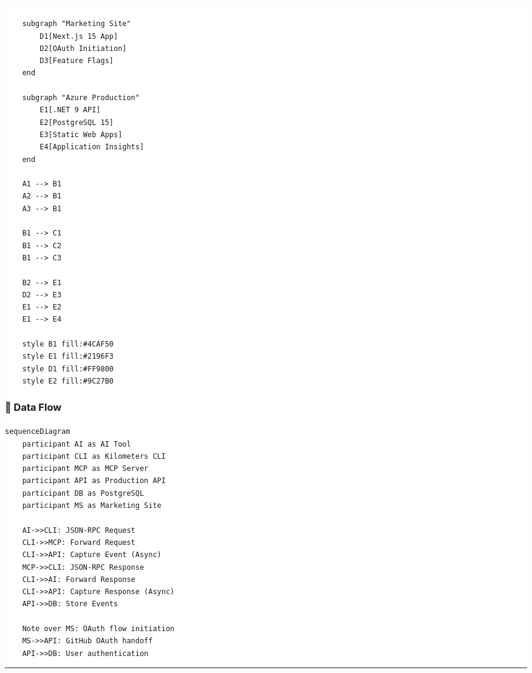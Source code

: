 ```mermaid
    
    subgraph "Marketing Site"
        D1[Next.js 15 App]
        D2[OAuth Initiation]
        D3[Feature Flags]
    end
    
    subgraph "Azure Production"
        E1[.NET 9 API]
        E2[PostgreSQL 15]
        E3[Static Web Apps]
        E4[Application Insights]
    end
    
    A1 --> B1
    A2 --> B1
    A3 --> B1
    
    B1 --> C1
    B1 --> C2
    B1 --> C3
    
    B2 --> E1
    D2 --> E3
    E1 --> E2
    E1 --> E4
    
    style B1 fill:#4CAF50
    style E1 fill:#2196F3
    style D1 fill:#FF9800
    style E2 fill:#9C27B0
```

### 🔄 Data Flow

```mermaid
sequenceDiagram
    participant AI as AI Tool
    participant CLI as Kilometers CLI
    participant MCP as MCP Server
    participant API as Production API
    participant DB as PostgreSQL
    participant MS as Marketing Site
    
    AI->>CLI: JSON-RPC Request
    CLI->>MCP: Forward Request
    CLI->>API: Capture Event (Async)
    MCP->>CLI: JSON-RPC Response
    CLI->>AI: Forward Response
    CLI->>API: Capture Response (Async)
    API->>DB: Store Events
    
    Note over MS: OAuth flow initiation
    MS->>API: GitHub OAuth handoff
    API->>DB: User authentication
```

---